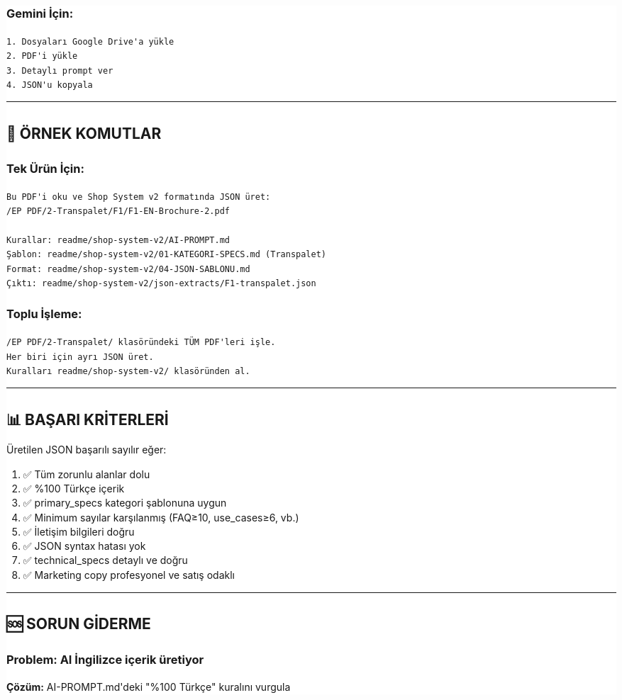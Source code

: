 ### Gemini İçin:
```
1. Dosyaları Google Drive'a yükle
2. PDF'i yükle
3. Detaylı prompt ver
4. JSON'u kopyala
```

---

## 🔧 ÖRNEK KOMUTLAR

### Tek Ürün İçin:
```
Bu PDF'i oku ve Shop System v2 formatında JSON üret:
/EP PDF/2-Transpalet/F1/F1-EN-Brochure-2.pdf

Kurallar: readme/shop-system-v2/AI-PROMPT.md
Şablon: readme/shop-system-v2/01-KATEGORI-SPECS.md (Transpalet)
Format: readme/shop-system-v2/04-JSON-SABLONU.md
Çıktı: readme/shop-system-v2/json-extracts/F1-transpalet.json
```

### Toplu İşleme:
```
/EP PDF/2-Transpalet/ klasöründeki TÜM PDF'leri işle.
Her biri için ayrı JSON üret.
Kuralları readme/shop-system-v2/ klasöründen al.
```

---

## 📊 BAŞARI KRİTERLERİ

Üretilen JSON başarılı sayılır eğer:

1. ✅ Tüm zorunlu alanlar dolu
2. ✅ %100 Türkçe içerik
3. ✅ primary_specs kategori şablonuna uygun
4. ✅ Minimum sayılar karşılanmış (FAQ≥10, use_cases≥6, vb.)
5. ✅ İletişim bilgileri doğru
6. ✅ JSON syntax hatası yok
7. ✅ technical_specs detaylı ve doğru
8. ✅ Marketing copy profesyonel ve satış odaklı

---

## 🆘 SORUN GİDERME

### Problem: AI İngilizce içerik üretiyor
**Çözüm:** AI-PROMPT.md'deki "%100 Türkçe" kuralını vurgula
